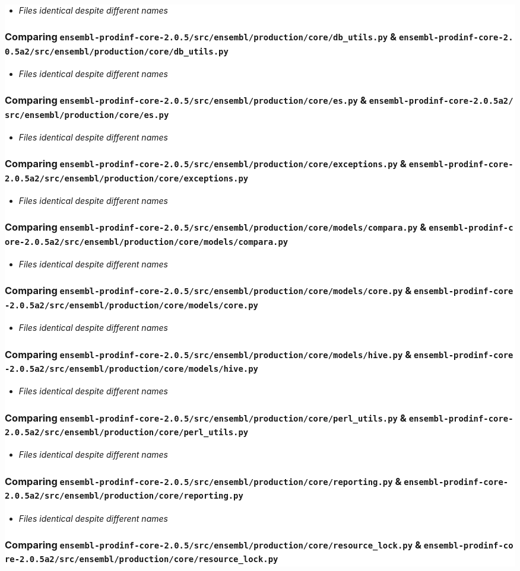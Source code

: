  * *Files identical despite different names*

### Comparing `ensembl-prodinf-core-2.0.5/src/ensembl/production/core/db_utils.py` & `ensembl-prodinf-core-2.0.5a2/src/ensembl/production/core/db_utils.py`

 * *Files identical despite different names*

### Comparing `ensembl-prodinf-core-2.0.5/src/ensembl/production/core/es.py` & `ensembl-prodinf-core-2.0.5a2/src/ensembl/production/core/es.py`

 * *Files identical despite different names*

### Comparing `ensembl-prodinf-core-2.0.5/src/ensembl/production/core/exceptions.py` & `ensembl-prodinf-core-2.0.5a2/src/ensembl/production/core/exceptions.py`

 * *Files identical despite different names*

### Comparing `ensembl-prodinf-core-2.0.5/src/ensembl/production/core/models/compara.py` & `ensembl-prodinf-core-2.0.5a2/src/ensembl/production/core/models/compara.py`

 * *Files identical despite different names*

### Comparing `ensembl-prodinf-core-2.0.5/src/ensembl/production/core/models/core.py` & `ensembl-prodinf-core-2.0.5a2/src/ensembl/production/core/models/core.py`

 * *Files identical despite different names*

### Comparing `ensembl-prodinf-core-2.0.5/src/ensembl/production/core/models/hive.py` & `ensembl-prodinf-core-2.0.5a2/src/ensembl/production/core/models/hive.py`

 * *Files identical despite different names*

### Comparing `ensembl-prodinf-core-2.0.5/src/ensembl/production/core/perl_utils.py` & `ensembl-prodinf-core-2.0.5a2/src/ensembl/production/core/perl_utils.py`

 * *Files identical despite different names*

### Comparing `ensembl-prodinf-core-2.0.5/src/ensembl/production/core/reporting.py` & `ensembl-prodinf-core-2.0.5a2/src/ensembl/production/core/reporting.py`

 * *Files identical despite different names*

### Comparing `ensembl-prodinf-core-2.0.5/src/ensembl/production/core/resource_lock.py` & `ensembl-prodinf-core-2.0.5a2/src/ensembl/production/core/resource_lock.py`
